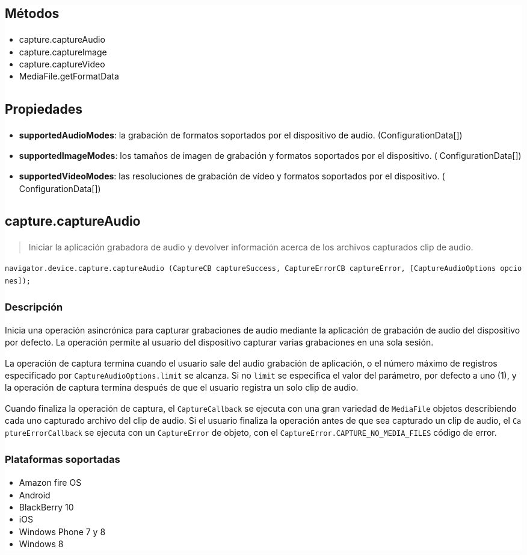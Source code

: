 ## Métodos

* capture.captureAudio
* capture.captureImage
* capture.captureVideo
* MediaFile.getFormatData

## Propiedades

* **supportedAudioModes**: la grabación de formatos soportados por el dispositivo de audio. (ConfigurationData[])

* **supportedImageModes**: los tamaños de imagen de grabación y formatos soportados por el dispositivo. (
  ConfigurationData[])

* **supportedVideoModes**: las resoluciones de grabación de vídeo y formatos soportados por el dispositivo. (
  ConfigurationData[])

## capture.captureAudio

> Iniciar la aplicación grabadora de audio y devolver información acerca de los archivos capturados clip de audio.

    navigator.device.capture.captureAudio (CaptureCB captureSuccess, CaptureErrorCB captureError, [CaptureAudioOptions opciones]);

### Descripción

Inicia una operación asincrónica para capturar grabaciones de audio mediante la aplicación de grabación de audio del
dispositivo por defecto. La operación permite al usuario del dispositivo capturar varias grabaciones en una sola sesión.

La operación de captura termina cuando el usuario sale del audio grabación de aplicación, o el número máximo de
registros especificado por `CaptureAudioOptions.limit` se alcanza. Si no `limit` se especifica el valor del parámetro,
por defecto a uno (1), y la operación de captura termina después de que el usuario registra un solo clip de audio.

Cuando finaliza la operación de captura, el `CaptureCallback` se ejecuta con una gran variedad de `MediaFile` objetos
describiendo cada uno capturado archivo del clip de audio. Si el usuario finaliza la operación antes de que sea
capturado un clip de audio, el `CaptureErrorCallback` se ejecuta con un `CaptureError` de objeto, con
el `CaptureError.CAPTURE_NO_MEDIA_FILES` código de error.

### Plataformas soportadas

* Amazon fire OS
* Android
* BlackBerry 10
* iOS
* Windows Phone 7 y 8
* Windows 8


[1]: http://www.ietf.org/rfc/rfc2046.txt